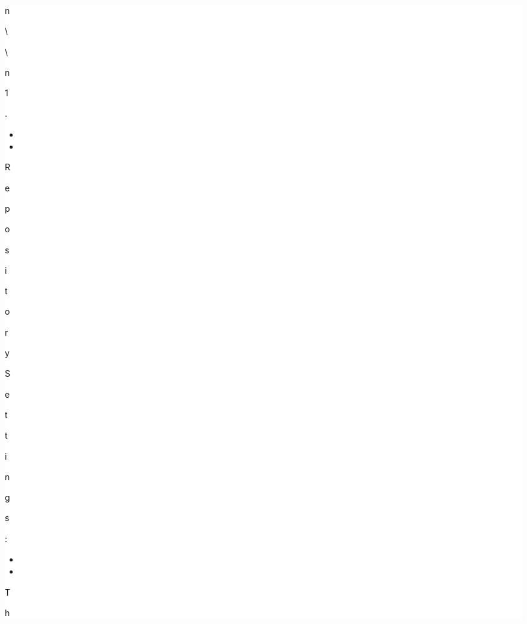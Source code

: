 n

\

\

n

1

.

 

*

*

R

e

p

o

s

i

t

o

r

y

 

S

e

t

t

i

n

g

s

:

*

*

 

T

h
